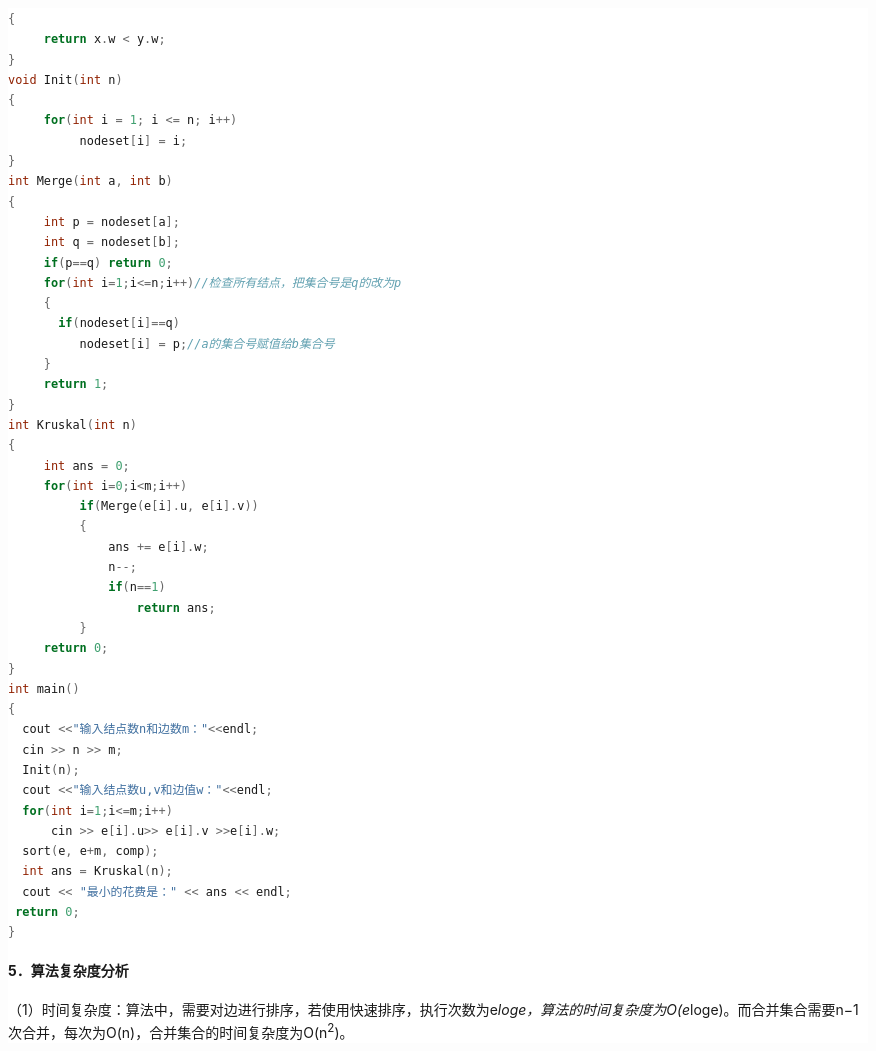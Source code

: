 ```c
{
     return x.w < y.w;
}
void Init(int n)
{
     for(int i = 1; i <= n; i++)
          nodeset[i] = i;
}
int Merge(int a, int b)
{
     int p = nodeset[a];
     int q = nodeset[b];
     if(p==q) return 0;
     for(int i=1;i<=n;i++)//检查所有结点，把集合号是q的改为p
     {
       if(nodeset[i]==q)
          nodeset[i] = p;//a的集合号赋值给b集合号
     }
     return 1;
}
int Kruskal(int n)
{
     int ans = 0;
     for(int i=0;i<m;i++)
          if(Merge(e[i].u, e[i].v))
          {
              ans += e[i].w;
              n--;
              if(n==1)
                  return ans;
          }
     return 0;
}
int main()
{
  cout <<"输入结点数n和边数m："<<endl;
  cin >> n >> m;
  Init(n);
  cout <<"输入结点数u,v和边值w："<<endl;
  for(int i=1;i<=m;i++)
      cin >> e[i].u>> e[i].v >>e[i].w;
  sort(e, e+m, comp);
  int ans = Kruskal(n);
  cout << "最小的花费是：" << ans << endl;
 return 0;
}
```

#### 5．算法复杂度分析

（1）时间复杂度：算法中，需要对边进行排序，若使用快速排序，执行次数为e*loge，算法的时间复杂度为O(e*loge)。而合并集合需要n−1次合并，每次为O(n)，合并集合的时间复杂度为O(n<sup class="my_markdown">2</sup>)。
